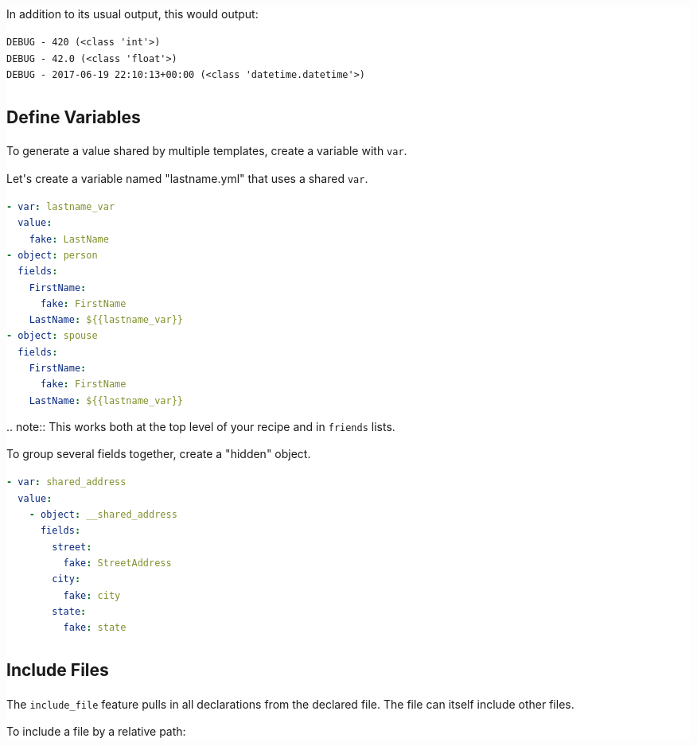 In addition to its usual output, this would output:

```txt
DEBUG - 420 (<class 'int'>)
DEBUG - 42.0 (<class 'float'>)
DEBUG - 2017-06-19 22:10:13+00:00 (<class 'datetime.datetime'>)
```

## Define Variables

To generate a value shared by multiple templates, create a variable with `var`.

Let's create a variable named "lastname.yml" that uses a shared `var`.

```yaml
- var: lastname_var
  value:
    fake: LastName
- object: person
  fields:
    FirstName:
      fake: FirstName
    LastName: ${{lastname_var}}
- object: spouse
  fields:
    FirstName:
      fake: FirstName
    LastName: ${{lastname_var}}
```

.. note::
This works both at the top level of your recipe and in `friends` lists.

To group several fields together, create a "hidden" object.

```yaml
- var: shared_address
  value:
    - object: __shared_address
      fields:
        street:
          fake: StreetAddress
        city:
          fake: city
        state:
          fake: state
```

## Include Files

The `include_file` feature pulls in all declarations from the declared file. The file can itself include other files.

To include a file by a relative path:
